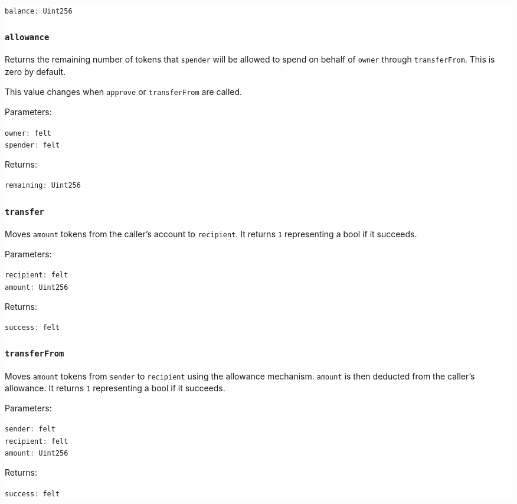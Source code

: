 ```jsx
balance: Uint256
```

### `allowance`

Returns the remaining number of tokens that `spender` will be allowed to spend on behalf of `owner` through `transferFrom`. This is zero by default.

This value changes when `approve` or `transferFrom` are called.

Parameters:

```jsx
owner: felt
spender: felt
```

Returns:

```jsx
remaining: Uint256
```

### `transfer`

Moves `amount` tokens from the caller’s account to `recipient`. It returns `1` representing a bool if it succeeds.

Parameters:

```jsx
recipient: felt
amount: Uint256
```

Returns:

```jsx
success: felt
```

### `transferFrom`

Moves `amount` tokens from `sender` to `recipient` using the allowance mechanism. `amount` is then deducted from the caller’s allowance. It returns `1` representing a bool if it succeeds.

Parameters:

```jsx
sender: felt
recipient: felt
amount: Uint256
```

Returns:

```jsx
success: felt
```
